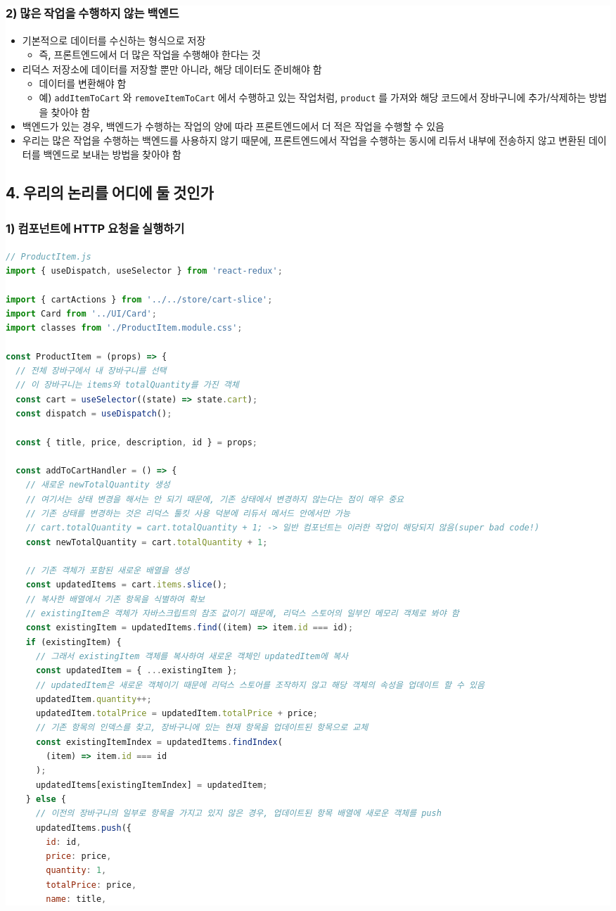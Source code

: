 ### 2) 많은 작업을 수행하지 않는 백엔드

- 기본적으로 데이터를 수신하는 형식으로 저장
  - 즉, 프론트엔드에서 더 많은 작업을 수행해야 한다는 것
- 리덕스 저장소에 데이터를 저장할 뿐만 아니라, 해당 데이터도 준비해야 함
  - 데이터를 변환해야 함
  - 예) `addItemToCart` 와 `removeItemToCart` 에서 수행하고 있는 작업처럼, `product` 를 가져와 해당 코드에서 장바구니에 추가/삭제하는 방법을 찾아야 함
- 백엔드가 있는 경우, 백엔드가 수행하는 작업의 양에 따라 프론트엔드에서 더 적은 작업을 수행할 수 있음
- 우리는 많은 작업을 수행하는 백엔드를 사용하지 않기 때문에, 프론트엔드에서 작업을 수행하는 동시에 리듀서 내부에 전송하지 않고 변환된 데이터를 백엔드로 보내는 방법을 찾아야 함

## 4. 우리의 논리를 어디에 둘 것인가

### 1) 컴포넌트에 HTTP 요청을 실행하기

```jsx
// ProductItem.js
import { useDispatch, useSelector } from 'react-redux';

import { cartActions } from '../../store/cart-slice';
import Card from '../UI/Card';
import classes from './ProductItem.module.css';

const ProductItem = (props) => {
  // 전체 장바구에서 내 장바구니를 선택
  // 이 장바구니는 items와 totalQuantity를 가진 객체
  const cart = useSelector((state) => state.cart);
  const dispatch = useDispatch();

  const { title, price, description, id } = props;

  const addToCartHandler = () => {
    // 새로운 newTotalQuantity 생성
    // 여기서는 상태 변경을 해서는 안 되기 때문에, 기존 상태에서 변경하지 않는다는 점이 매우 중요
    // 기존 상태를 변경하는 것은 리덕스 툴킷 사용 덕분에 리듀서 메서드 안에서만 가능
    // cart.totalQuantity = cart.totalQuantity + 1; -> 일반 컴포넌트는 이러한 작업이 해당되지 않음(super bad code!)
    const newTotalQuantity = cart.totalQuantity + 1;

    // 기존 객체가 포함된 새로운 배열을 생성
    const updatedItems = cart.items.slice();
    // 복사한 배열에서 기존 항목을 식별하여 확보
    // existingItem은 객체가 자바스크립트의 참조 값이기 때문에, 리덕스 스토어의 일부인 메모리 객체로 봐야 함
    const existingItem = updatedItems.find((item) => item.id === id);
    if (existingItem) {
      // 그래서 existingItem 객체를 복사하여 새로운 객체인 updatedItem에 복사
      const updatedItem = { ...existingItem };
      // updatedItem은 새로운 객체이기 때문에 리덕스 스토어를 조작하지 않고 해당 객체의 속성을 업데이트 할 수 있음
      updatedItem.quantity++;
      updatedItem.totalPrice = updatedItem.totalPrice + price;
      // 기존 항목의 인덱스를 찾고, 장바구니에 있는 현재 항목을 업데이트된 항목으로 교체
      const existingItemIndex = updatedItems.findIndex(
        (item) => item.id === id
      );
      updatedItems[existingItemIndex] = updatedItem;
    } else {
      // 이전의 장바구니의 일부로 항목을 가지고 있지 않은 경우, 업데이트된 항목 배열에 새로운 객체를 push
      updatedItems.push({
        id: id,
        price: price,
        quantity: 1,
        totalPrice: price,
        name: title,
```